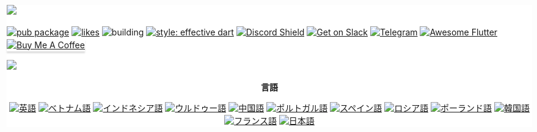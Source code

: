 ![](https://raw.githubusercontent.com/jonataslaw/getx-community/master/get.png)

[![pub package](https://img.shields.io/pub/v/get.svg?label=get&color=blue)](https://pub.dev/packages/get)
[![likes](https://badges.bar/get/likes)](https://pub.dev/packages/get/score)
![building](https://github.com/jonataslaw/get/workflows/build/badge.svg)
[![style: effective dart](https://img.shields.io/badge/style-effective_dart-40c4ff.svg)](https://pub.dev/packages/effective_dart)
[![Discord Shield](https://img.shields.io/discord/722900883784073290.svg?logo=discord)](https://discord.com/invite/9Hpt99N)
[![Get on Slack](https://img.shields.io/badge/slack-join-orange.svg)](https://communityinviter.com/apps/getxworkspace/getx)
[![Telegram](https://img.shields.io/badge/chat-on%20Telegram-blue.svg)](https://t.me/joinchat/PhdbJRmsZNpAqSLJL6bH7g)
<a href="https://github.com/Solido/awesome-flutter">
<img alt="Awesome Flutter" src="https://img.shields.io/badge/Awesome-Flutter-blue.svg?longCache=true&style=flat-square" />
</a>
<a href="https://www.buymeacoffee.com/jonataslaw" target="_blank"><img src="https://i.imgur.com/aV6DDA7.png" alt="Buy Me A Coffee" style="height: 41px !important;width: 174px !important; box-shadow: 0px 3px 2px 0px rgba(190, 190, 190, 0.5) !important;-webkit-box-shadow: 0px 3px 2px 0px rgba(190, 190, 190, 0.5) !important;" > </a>

![](https://raw.githubusercontent.com/jonataslaw/getx-community/master/getx.png)


<div align="center">

**言語**


[![英語](https://img.shields.io/badge/Language-English-blueviolet?style=for-the-badge)](README.md)
[![ベトナム語](https://img.shields.io/badge/Language-Vietnamese-blueviolet?style=for-the-badge)](README-vi.md)
[![インドネシア語](https://img.shields.io/badge/Language-Indonesian-blueviolet?style=for-the-badge)](README.id-ID.md)
[![ウルドゥー語](https://img.shields.io/badge/Language-Urdu-blueviolet?style=for-the-badge)](README.ur-PK.md)
[![中国語](https://img.shields.io/badge/Language-Chinese-blueviolet?style=for-the-badge)](README.zh-cn.md)
[![ポルトガル語](https://img.shields.io/badge/Language-Portuguese-blueviolet?style=for-the-badge)](README.pt-br.md)
[![スペイン語](https://img.shields.io/badge/Language-Spanish-blueviolet?style=for-the-badge)](README-es.md)
[![ロシア語](https://img.shields.io/badge/Language-Russian-blueviolet?style=for-the-badge)](README.ru.md)
[![ポーランド語](https://img.shields.io/badge/Language-Polish-blueviolet?style=for-the-badge)](README.pl.md)
[![韓国語](https://img.shields.io/badge/Language-Korean-blueviolet?style=for-the-badge)](README.ko-kr.md)
[![フランス語](https://img.shields.io/badge/Language-French-blueviolet?style=for-the-badge)](README-fr.md)
[![日本語](https://img.shields.io/badge/Language-Japanese-blueviolet?style=for-the-badge)](README-ja.md)

</div>
